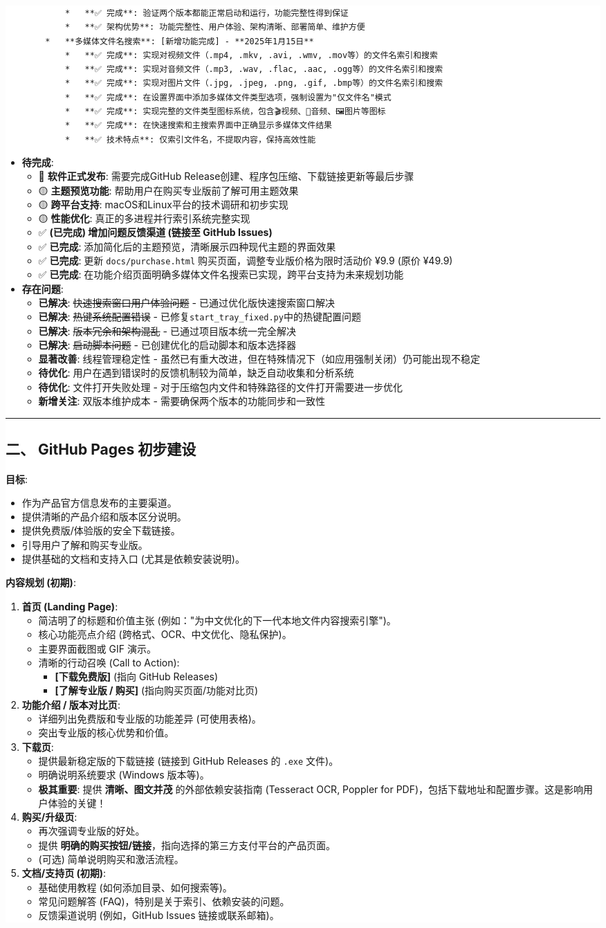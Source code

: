                *   **✅ 完成**: 验证两个版本都能正常启动和运行，功能完整性得到保证
                *   **✅ 架构优势**: 功能完整性、用户体验、架构清晰、部署简单、维护方便
            *   **多媒体文件名搜索**: [新增功能完成] - **2025年1月15日**
                *   **✅ 完成**: 实现对视频文件（.mp4, .mkv, .avi, .wmv, .mov等）的文件名索引和搜索
                *   **✅ 完成**: 实现对音频文件（.mp3, .wav, .flac, .aac, .ogg等）的文件名索引和搜索
                *   **✅ 完成**: 实现对图片文件（.jpg, .jpeg, .png, .gif, .bmp等）的文件名索引和搜索
                *   **✅ 完成**: 在设置界面中添加多媒体文件类型选项，强制设置为"仅文件名"模式
                *   **✅ 完成**: 实现完整的文件类型图标系统，包含🎬视频、🎵音频、🖼️图片等图标
                *   **✅ 完成**: 在快速搜索和主搜索界面中正确显示多媒体文件结果
                *   **✅ 技术特点**: 仅索引文件名，不提取内容，保持高效性能
*   **待完成**:
    *   🔴 **软件正式发布**: 需要完成GitHub Release创建、程序包压缩、下载链接更新等最后步骤
    *   🟡 **主题预览功能**: 帮助用户在购买专业版前了解可用主题效果
    *   🟡 **跨平台支持**: macOS和Linux平台的技术调研和初步实现
    *   🟡 **性能优化**: 真正的多进程并行索引系统完整实现
    *   ✅ **(已完成) 增加问题反馈渠道 (链接至 GitHub Issues)**
    *   ✅ **已完成**: 添加简化后的主题预览，清晰展示四种现代主题的界面效果
    *   ✅ **已完成**: 更新 `docs/purchase.html` 购买页面，调整专业版价格为限时活动价 ¥9.9 (原价 ¥49.9)
    *   ✅ **已完成**: 在功能介绍页面明确多媒体文件名搜索已实现，跨平台支持为未来规划功能
*   **存在问题**:
    *   **已解决**: ~~快速搜索窗口用户体验问题~~ - 已通过优化版快速搜索窗口解决
    *   **已解决**: ~~热键系统配置错误~~ - 已修复`start_tray_fixed.py`中的热键配置问题
    *   **已解决**: ~~版本冗余和架构混乱~~ - 已通过项目版本统一完全解决
    *   **已解决**: ~~启动脚本问题~~ - 已创建优化的启动脚本和版本选择器
    *   **显著改善**: 线程管理稳定性 - 虽然已有重大改进，但在特殊情况下（如应用强制关闭）仍可能出现不稳定
    *   **待优化**: 用户在遇到错误时的反馈机制较为简单，缺乏自动收集和分析系统
    *   **待优化**: 文件打开失败处理 - 对于压缩包内文件和特殊路径的文件打开需要进一步优化
    *   **新增关注**: 双版本维护成本 - 需要确保两个版本的功能同步和一致性

---

## 二、 GitHub Pages 初步建设

**目标**:
*   作为产品官方信息发布的主要渠道。
*   提供清晰的产品介绍和版本区分说明。
*   提供免费版/体验版的安全下载链接。
*   引导用户了解和购买专业版。
*   提供基础的文档和支持入口 (尤其是依赖安装说明)。

**内容规划 (初期)**:

1.  **首页 (Landing Page)**:
    *   简洁明了的标题和价值主张 (例如："为中文优化的下一代本地文件内容搜索引擎")。
    *   核心功能亮点介绍 (跨格式、OCR、中文优化、隐私保护)。
    *   主要界面截图或 GIF 演示。
    *   清晰的行动召唤 (Call to Action):
        *   **[下载免费版]** (指向 GitHub Releases)
        *   **[了解专业版 / 购买]** (指向购买页面/功能对比页)
2.  **功能介绍 / 版本对比页**:
    *   详细列出免费版和专业版的功能差异 (可使用表格)。
    *   突出专业版的核心优势和价值。
3.  **下载页**:
    *   提供最新稳定版的下载链接 (链接到 GitHub Releases 的 `.exe` 文件)。
    *   明确说明系统要求 (Windows 版本等)。
    *   **极其重要**: 提供 **清晰、图文并茂** 的外部依赖安装指南 (Tesseract OCR, Poppler for PDF)，包括下载地址和配置步骤。这是影响用户体验的关键！
4.  **购买/升级页**:
    *   再次强调专业版的好处。
    *   提供 **明确的购买按钮/链接**，指向选择的第三方支付平台的产品页面。
    *   (可选) 简单说明购买和激活流程。
5.  **文档/支持页 (初期)**:
    *   基础使用教程 (如何添加目录、如何搜索等)。
    *   常见问题解答 (FAQ)，特别是关于索引、依赖安装的问题。
    *   反馈渠道说明 (例如，GitHub Issues 链接或联系邮箱)。
